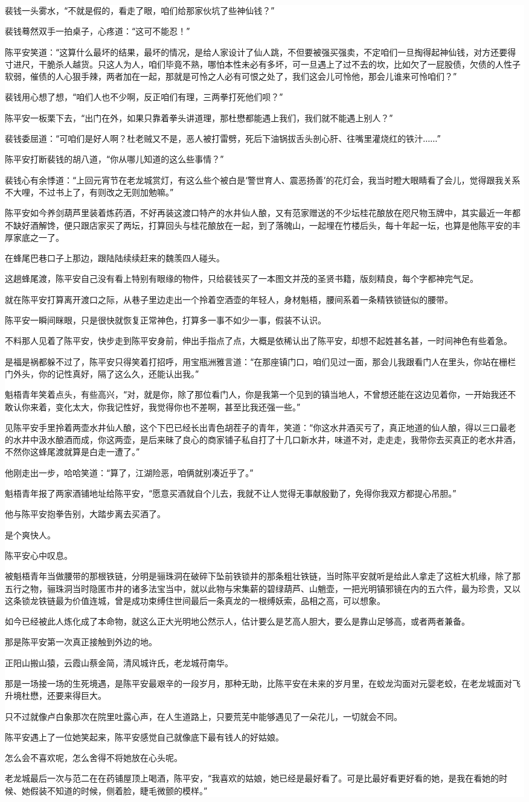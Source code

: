    裴钱一头雾水，“不就是假的，看走了眼，咱们给那家伙坑了些神仙钱？”

   裴钱蓦然双手一拍桌子，心疼道：“这可不能忍！”

   陈平安笑道：“这算什么最坏的结果，最坏的情况，是给人家设计了仙人跳，不但要被强买强卖，不定咱们一旦掏得起神仙钱，对方还要得寸进尺，干脆杀人越货。只这人为人，咱们毕竟不熟，哪怕本性未必有多坏，可一旦遇上了过不去的坎，比如欠了一屁股债，欠债的人性子软弱，催债的人心狠手辣，两者加在一起，那就是可怜之人必有可恨之处了，我们这会儿可怜他，那会儿谁来可怜咱们？”

   裴钱用心想了想，“咱们人也不少啊，反正咱们有理，三两拳打死他们呗？”

   陈平安一板栗下去，“出门在外，如果只靠着拳头讲道理，那杜懋都能遇上我们，我们就不能遇上别人？”

   裴钱委屈道：“可咱们是好人啊？杜老贼又不是，恶人被打雷劈，死后下油锅拔舌头剖心肝、往嘴里灌烧红的铁汁……”

   陈平安打断裴钱的胡八道，“你从哪儿知道的这么些事情？”

   裴钱心有余悸道：“上回元宵节在老龙城赏灯，有这么些个被白是‘警世育人、震恶扬善’的花灯会，我当时瞪大眼睛看了会儿，觉得跟我关系不大哩，不过书上了，有则改之无则加勉嘛。”

   陈平安如今养剑葫芦里装着炼药酒，不好再装这渡口特产的水井仙人酿，又有范家赠送的不少坛桂花酿放在咫尺物玉牌中，其实最近一年都不缺好酒解馋，便只跟店家买了两坛，打算回头与桂花酿放在一起，到了落魄山，一起埋在竹楼后头，每十年起一坛，也算是他陈平安的丰厚家底之一了。

   在蜂尾巴巷口子上那边，跟陆陆续续赶来的魏羡四人碰头。

   这趟蜂尾渡，陈平安自己没有看上特别有眼缘的物件，只给裴钱买了一本图文并茂的圣贤书籍，版刻精良，每个字都神完气足。

   就在陈平安打算离开渡口之际，从巷子里边走出一个拎着空酒壶的年轻人，身材魁梧，腰间系着一条精铁锁链似的腰带。

   陈平安一瞬间眯眼，只是很快就恢复正常神色，打算多一事不如少一事，假装不认识。

   不料那人见着了陈平安，快步走到陈平安身前，伸出手指点了点，大概是依稀认出了陈平安，却想不起姓甚名甚，一时间神色有些着急。

   是福是祸都躲不过了，陈平安只得笑着打招呼，用宝瓶洲雅言道：“在那座镇门口，咱们见过一面，那会儿我跟看门人在里头，你站在栅栏门外头，你的记性真好，隔了这么久，还能认出我。”

   魁梧青年笑着点头，有些高兴，“对，就是你，除了那位看门人，你是我第一个见到的镇当地人，不曾想还能在这边见着你，一开始我还不敢认你来着，变化太大，你我记性好，我觉得你也不差啊，甚至比我还强一些。”

   见陈平安手里拎着两壶水井仙人酿，这个下巴已经长出青色胡茬子的青年，笑道：“你这水井酒买亏了，真正地道的仙人酿，得以三口最老的水井中汲水酿酒而成，你这两壶，是后来昧了良心的商家铺子私自打了十几口新水井，味道不对，走走走，我带你去买真正的老水井酒，不然你这蜂尾渡就算是白走一遭了。”

   他刚走出一步，哈哈笑道：“算了，江湖险恶，咱俩就别凑近乎了。”

   魁梧青年报了两家酒铺地址给陈平安，“愿意买酒就自个儿去，我就不让人觉得无事献殷勤了，免得你我双方都提心吊胆。”

   他与陈平安抱拳告别，大踏步离去买酒了。

   是个爽快人。

   陈平安心中叹息。

   被魁梧青年当做腰带的那根铁链，分明是骊珠洞在破碎下坠前铁锁井的那条粗壮铁链，当时陈平安就听是给此人拿走了这桩大机缘，除了那五行之物，骊珠洞当时隐匿市井的诸多法宝当中，就以此物与宋集薪的碧绿葫芦、山魈壶，一把光明镇邪镜在内的五六件，最为珍贵，又以这条锁龙铁链最为价值连城，曾是成功束缚住世间最后一条真龙的一根缚妖索，品相之高，可以想象。

   如今已经被此人炼化成了本命物，就这么正大光明地公然示人，估计要么是艺高人胆大，要么是靠山足够高，或者两者兼备。

   那是陈平安第一次真正接触到外边的地。

   正阳山搬山猿，云霞山蔡金简，清风城许氏，老龙城苻南华。

   那是一场接一场的生死境遇，是陈平安最艰辛的一段岁月，那种无助，比陈平安在未来的岁月里，在蛟龙沟面对元婴老蛟，在老龙城面对飞升境杜懋，还要来得巨大。

   只不过就像卢白象那次在院里吐露心声，在人生道路上，只要荒芜中能够遇见了一朵花儿，一切就会不同。

   陈平安遇上了一位她笑起来，陈平安感觉自己就像底下最有钱人的好姑娘。

   怎么会不喜欢呢，怎么舍得不将她放在心头呢。

   老龙城最后一次与范二在在药铺屋顶上喝酒，陈平安，“我喜欢的姑娘，她已经是最好看了。可是比最好看更好看的她，是我在看她的时候、她假装不知道的时候，侧着脸，睫毛微颤的模样。”

